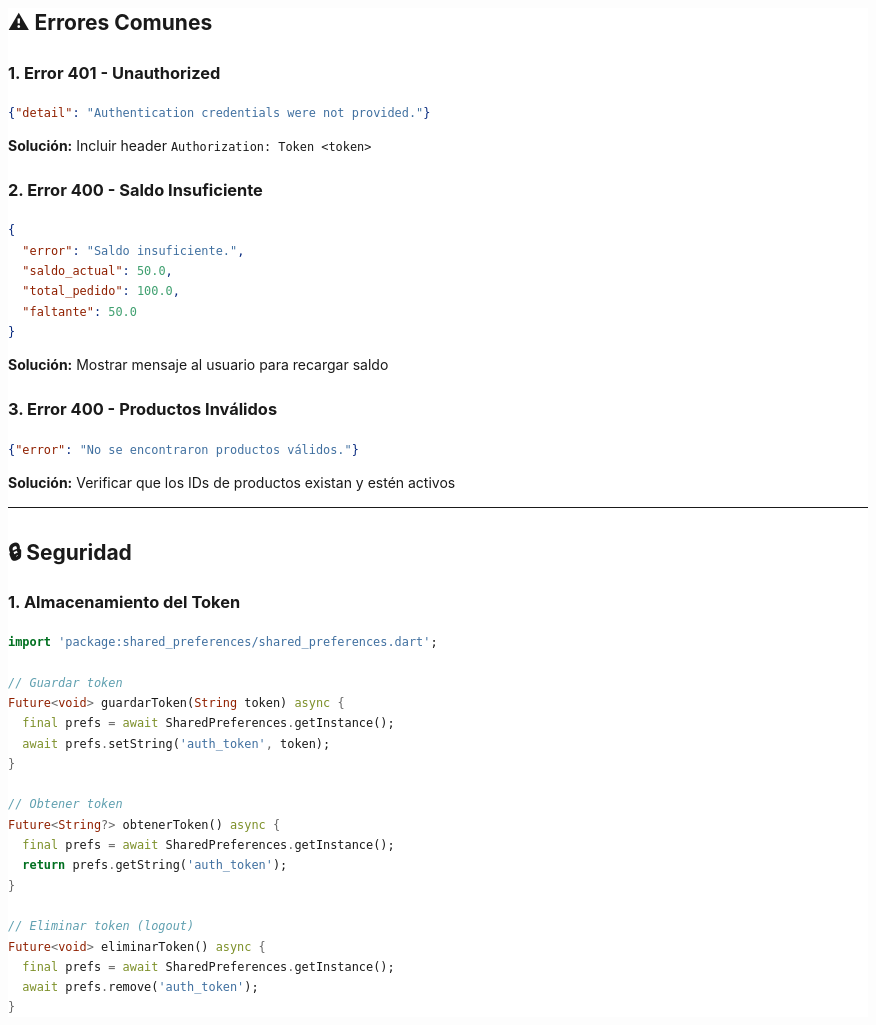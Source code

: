 
## ⚠️ Errores Comunes

### 1. Error 401 - Unauthorized
```json
{"detail": "Authentication credentials were not provided."}
```
**Solución:** Incluir header `Authorization: Token <token>`

### 2. Error 400 - Saldo Insuficiente
```json
{
  "error": "Saldo insuficiente.",
  "saldo_actual": 50.0,
  "total_pedido": 100.0,
  "faltante": 50.0
}
```
**Solución:** Mostrar mensaje al usuario para recargar saldo

### 3. Error 400 - Productos Inválidos
```json
{"error": "No se encontraron productos válidos."}
```
**Solución:** Verificar que los IDs de productos existan y estén activos

---

## 🔒 Seguridad

### 1. Almacenamiento del Token

```dart
import 'package:shared_preferences/shared_preferences.dart';

// Guardar token
Future<void> guardarToken(String token) async {
  final prefs = await SharedPreferences.getInstance();
  await prefs.setString('auth_token', token);
}

// Obtener token
Future<String?> obtenerToken() async {
  final prefs = await SharedPreferences.getInstance();
  return prefs.getString('auth_token');
}

// Eliminar token (logout)
Future<void> eliminarToken() async {
  final prefs = await SharedPreferences.getInstance();
  await prefs.remove('auth_token');
}
```
